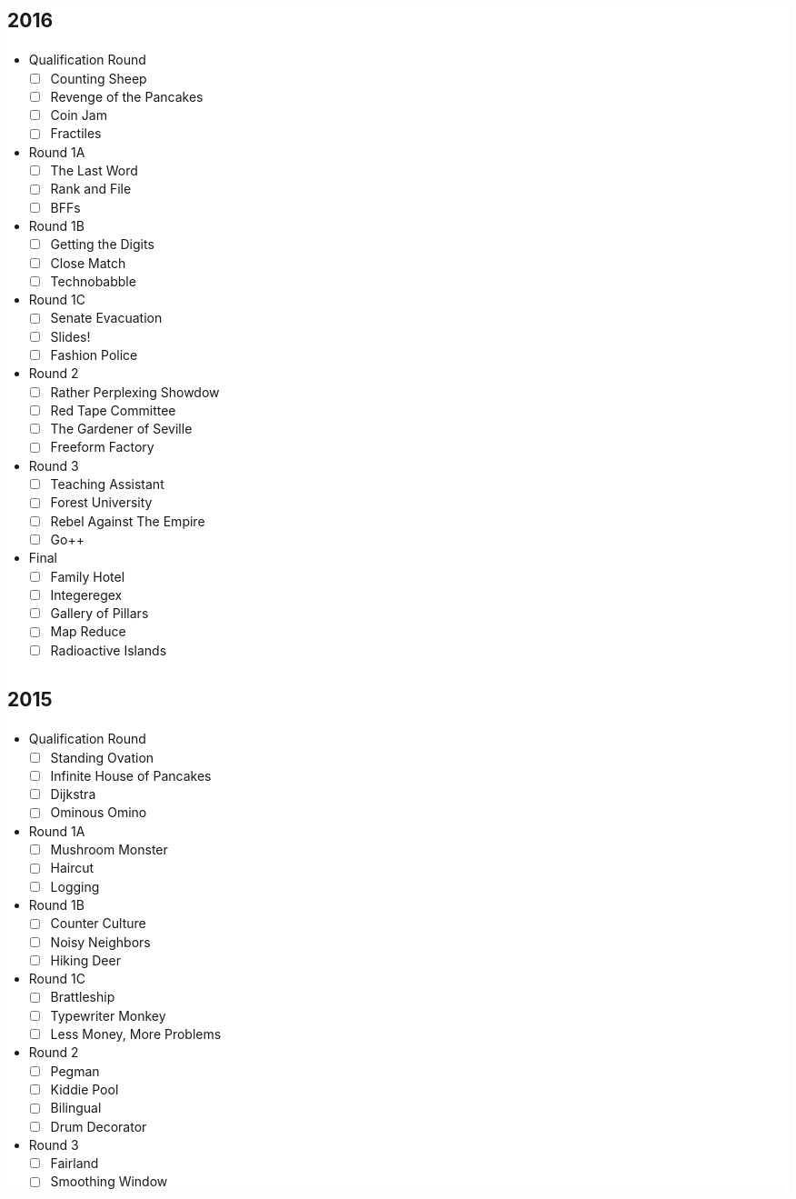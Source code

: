 ## 2016

- Qualification Round
  - [ ] Counting Sheep
  - [ ] Revenge of the Pancakes
  - [ ] Coin Jam
  - [ ] Fractiles
- Round 1A
  - [ ] The Last Word
  - [ ] Rank and File
  - [ ] BFFs
- Round 1B
  - [ ] Getting the Digits
  - [ ] Close Match
  - [ ] Technobabble
- Round 1C
  - [ ] Senate Evacuation
  - [ ] Slides!
  - [ ] Fashion Police
- Round 2
  - [ ] Rather Perplexing Showdow
  - [ ] Red Tape Committee
  - [ ] The Gardener of Seville
  - [ ] Freeform Factory
- Round 3
  - [ ] Teaching Assistant
  - [ ] Forest University
  - [ ] Rebel Against The Empire
  - [ ] Go++
- Final
  - [ ] Family Hotel
  - [ ] Integeregex
  - [ ] Gallery of Pillars
  - [ ] Map Reduce
  - [ ] Radioactive Islands

## 2015

- Qualification Round
  - [ ] Standing Ovation
  - [ ] Infinite House of Pancakes
  - [ ] Dijkstra
  - [ ] Ominous Omino
- Round 1A
  - [ ] Mushroom Monster
  - [ ] Haircut
  - [ ] Logging
- Round 1B
  - [ ] Counter Culture
  - [ ] Noisy Neighbors
  - [ ] Hiking Deer
- Round 1C
  - [ ] Brattleship
  - [ ] Typewriter Monkey
  - [ ] Less Money, More Problems
- Round 2
  - [ ] Pegman
  - [ ] Kiddie Pool
  - [ ] Bilingual
  - [ ] Drum Decorator
- Round 3
  - [ ] Fairland
  - [ ] Smoothing Window